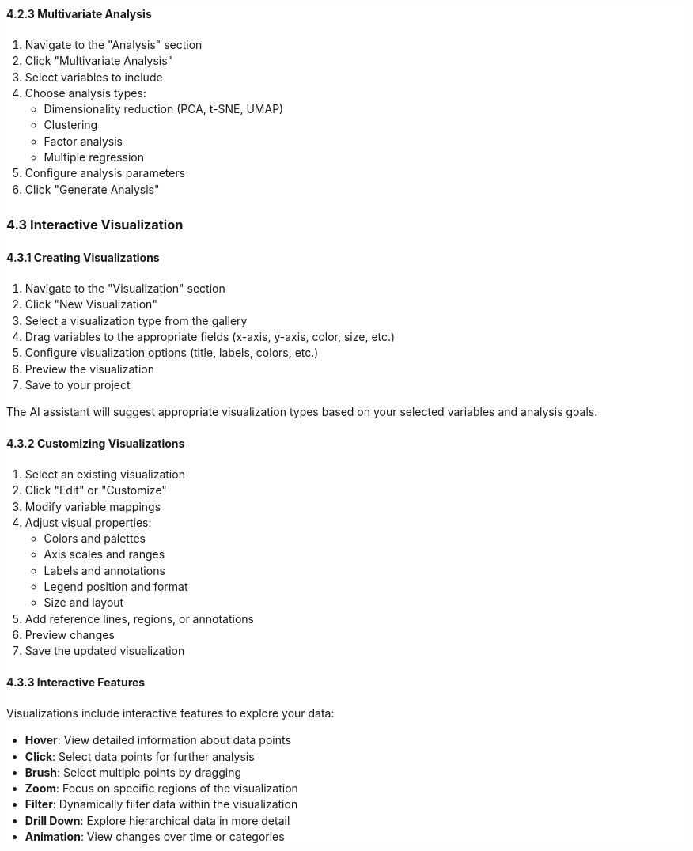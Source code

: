 #### 4.2.3 Multivariate Analysis

1. Navigate to the "Analysis" section
2. Click "Multivariate Analysis"
3. Select variables to include
4. Choose analysis types:
   - Dimensionality reduction (PCA, t-SNE, UMAP)
   - Clustering
   - Factor analysis
   - Multiple regression
5. Configure analysis parameters
6. Click "Generate Analysis"

### 4.3 Interactive Visualization

#### 4.3.1 Creating Visualizations

1. Navigate to the "Visualization" section
2. Click "New Visualization"
3. Select a visualization type from the gallery
4. Drag variables to the appropriate fields (x-axis, y-axis, color, size, etc.)
5. Configure visualization options (title, labels, colors, etc.)
6. Preview the visualization
7. Save to your project

The AI assistant will suggest appropriate visualization types based on your selected variables and analysis goals.

#### 4.3.2 Customizing Visualizations

1. Select an existing visualization
2. Click "Edit" or "Customize"
3. Modify variable mappings
4. Adjust visual properties:
   - Colors and palettes
   - Axis scales and ranges
   - Labels and annotations
   - Legend position and format
   - Size and layout
5. Add reference lines, regions, or annotations
6. Preview changes
7. Save the updated visualization

#### 4.3.3 Interactive Features

Visualizations include interactive features to explore your data:

- **Hover**: View detailed information about data points
- **Click**: Select data points for further analysis
- **Brush**: Select multiple points by dragging
- **Zoom**: Focus on specific regions of the visualization
- **Filter**: Dynamically filter data within the visualization
- **Drill Down**: Explore hierarchical data in more detail
- **Animation**: View changes over time or categories
